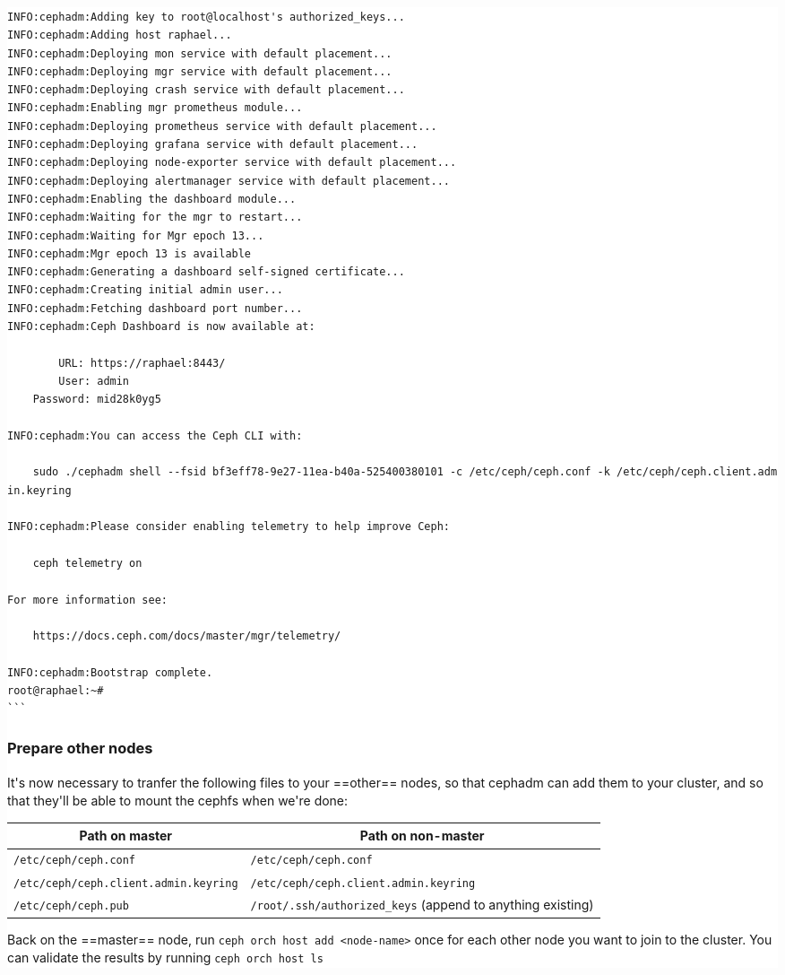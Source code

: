     INFO:cephadm:Adding key to root@localhost's authorized_keys...
    INFO:cephadm:Adding host raphael...
    INFO:cephadm:Deploying mon service with default placement...
    INFO:cephadm:Deploying mgr service with default placement...
    INFO:cephadm:Deploying crash service with default placement...
    INFO:cephadm:Enabling mgr prometheus module...
    INFO:cephadm:Deploying prometheus service with default placement...
    INFO:cephadm:Deploying grafana service with default placement...
    INFO:cephadm:Deploying node-exporter service with default placement...
    INFO:cephadm:Deploying alertmanager service with default placement...
    INFO:cephadm:Enabling the dashboard module...
    INFO:cephadm:Waiting for the mgr to restart...
    INFO:cephadm:Waiting for Mgr epoch 13...
    INFO:cephadm:Mgr epoch 13 is available
    INFO:cephadm:Generating a dashboard self-signed certificate...
    INFO:cephadm:Creating initial admin user...
    INFO:cephadm:Fetching dashboard port number...
    INFO:cephadm:Ceph Dashboard is now available at:

            URL: https://raphael:8443/
            User: admin
        Password: mid28k0yg5

    INFO:cephadm:You can access the Ceph CLI with:

        sudo ./cephadm shell --fsid bf3eff78-9e27-11ea-b40a-525400380101 -c /etc/ceph/ceph.conf -k /etc/ceph/ceph.client.admin.keyring

    INFO:cephadm:Please consider enabling telemetry to help improve Ceph:

        ceph telemetry on

    For more information see:

        https://docs.ceph.com/docs/master/mgr/telemetry/

    INFO:cephadm:Bootstrap complete.
    root@raphael:~#
    ```

### Prepare other nodes

It's now necessary to tranfer the following files to your ==other== nodes, so that cephadm can add them to your cluster, and so that they'll be able to mount the cephfs when we're done:

| Path on master                        | Path on non-master                                         |
|---------------------------------------|------------------------------------------------------------|
| `/etc/ceph/ceph.conf`                 | `/etc/ceph/ceph.conf`                                      |
| `/etc/ceph/ceph.client.admin.keyring` | `/etc/ceph/ceph.client.admin.keyring`                      |
| `/etc/ceph/ceph.pub`                  | `/root/.ssh/authorized_keys` (append to anything existing) |

Back on the ==master== node, run `ceph orch host add <node-name>` once for each other node you want to join to the cluster. You can validate the results by running `ceph orch host ls`
